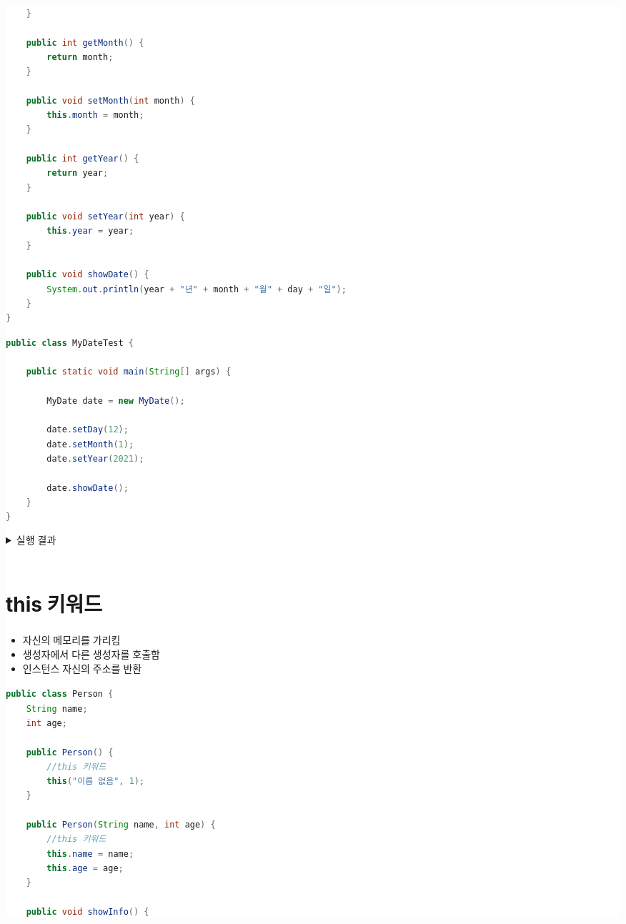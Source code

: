 ```java
	}

	public int getMonth() {
		return month;
	}

	public void setMonth(int month) {
		this.month = month;
	}

	public int getYear() {
		return year;
	}

	public void setYear(int year) {
		this.year = year;
	}

	public void showDate() {
		System.out.println(year + "년" + month + "월" + day + "일");
	}	
}
```
```java
public class MyDateTest {

	public static void main(String[] args) {
		
		MyDate date = new MyDate();
		
		date.setDay(12);
		date.setMonth(1);
		date.setYear(2021);
		
		date.showDate();
	}
}
```
<details><summary>실행 결과</summary></details>
<br>

# this 키워드
- 자신의 메모리를 가리킴
- 생성자에서 다른 생성자를 호출함
- 인스턴스 자신의 주소를 반환

```java
public class Person {
	String name;
	int age;
	
	public Person() {
        //this 키워드
		this("이름 없음", 1);
	}

	public Person(String name, int age) {
        //this 키워드
		this.name = name;
		this.age = age;
	}
	
	public void showInfo() {
```